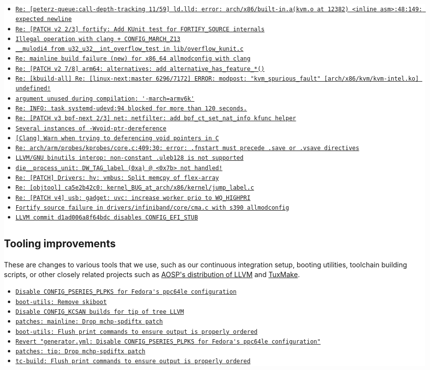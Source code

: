 * [`Re: [peterz-queue:call-depth-tracking 11/59] ld.lld: error: arch/x86/built-in.a(kvm.o at 12382) <inline asm>:48:149: expected newline`](https://lore.kernel.org/YyBKngJE6M11bzrn@dev-arch.thelio-3990X)
* [`Re: [PATCH v2 2/3] fortify: Add KUnit test for FORTIFY_SOURCE internals`](https://lore.kernel.org/YyCOHOchVuE%2FE7vS@dev-arch.thelio-3990X/)
* [`Illegal operation with clang + CONFIG_MARCH_Z13`](https://lore.kernel.org/YyC%2FJvFONhtTYjM%2F@dev-arch.thelio-3990X/)
* [`__mulodi4 from u32_u32__int_overflow_test in lib/overflow_kunit.c`](https://github.com/ClangBuiltLinux/linux/issues/1711)
* [`Re: mainline build failure (new) for x86_64 allmodconfig with clang`](https://lore.kernel.org/YyXK1rJYEc04Sobt@dev-arch.thelio-3990X/)
* [`Re: [PATCH v2 7/8] arm64: alternatives: add alternative_has_feature_*()`](https://lore.kernel.org/YyigTrxhE3IRPzjs@dev-arch.thelio-3990X/)
* [`Re: [kbuild-all] Re: [linux-next:master 6296/7172] ERROR: modpost: "kvm_spurious_fault" [arch/x86/kvm/kvm-intel.ko] undefined!`](https://lore.kernel.org/YyjjT5gQ2hGMH0ni@dev-arch.thelio-3990X/)
* [`argument unused during compilation: '-march=armv6k'`](https://github.com/ClangBuiltLinux/linux/issues/1315)
* [`Re: INFO: task systemd-udevd:94 blocked for more than 120 seconds.`](https://lore.kernel.org/Yy4GoMMwiBaq3oJf@dev-arch.thelio-3990X/)
* [`Re: [PATCH v3 bpf-next 2/3] net: netfilter: add bpf_ct_set_nat_info kfunc helper`](https://lore.kernel.org/Yy4mVv+4X%2FTm3TK4@dev-arch.thelio-3990X/)
* [`Several instances of -Wvoid-ptr-dereference`](https://github.com/ClangBuiltLinux/linux/issues/1720)
* [`[Clang] Warn when trying to deferencing void pointers in C`](https://reviews.llvm.org/D134461)
* [`Re: arch/arm/probes/kprobes/core.c:409:30: error: .fnstart must precede .save or .vsave directives`](https://lore.kernel.org/YzHIwvzhM9DSW9cF@dev-arch.thelio-3990X/)
* [`LLVM/GNU binutils interop: non-constant .uleb128 is not supported`](https://github.com/ClangBuiltLinux/linux/issues/1719)
* [`die__process_unit: DW_TAG_label (0xa) @ <0x7b> not handled!`](https://lore.kernel.org/YzNHYoI4EZOQdCQ0@dev-arch.thelio-3990X/)
* [`Re: [PATCH] Drivers: hv: vmbus: Split memcpy of flex-array`](https://lore.kernel.org/YzNhHZOLB0T8iqHE@dev-arch.thelio-3990X/)
* [`Re: [objtool] ca5e2b42c0: kernel_BUG_at_arch/x86/kernel/jump_label.c`](https://lore.kernel.org/YzRr23Bn6qFDC7j0@dev-arch.thelio-3990X/)
* [`Re: [PATCH v4] usb: gadget: uvc: increase worker prio to WQ_HIGHPRI`](https://lore.kernel.org/YzR2gyyuU6luYRBP@dev-arch.thelio-3990X/)
* [`Fortify source failure in drivers/infiniband/core/cma.c with s390 allmodconfig`](https://github.com/ClangBuiltLinux/linux/issues/1687)
* [`LLVM commit d1ad006a8f64bdc disables CONFIG_EFI_STUB`](https://github.com/ClangBuiltLinux/linux/issues/1725)



## Tooling improvements

These are changes to various tools that we use, such as our continuous integration setup, booting utilities, toolchain building scripts, or other closely related projects such as [AOSP's distribution of LLVM](https://android.googlesource.com/platform/prebuilts/clang/host/linux-x86/) and [TuxMake](https://tuxmake.org).

* [`Disable CONFIG_PSERIES_PLPKS for Fedora's ppc64le configuration`](https://github.com/ClangBuiltLinux/continuous-integration2/pull/421)
* [`boot-utils: Remove skiboot`](https://github.com/ClangBuiltLinux/boot-utils/pull/71)
* [`Disable CONFIG_KCSAN builds for tip of tree LLVM`](https://github.com/ClangBuiltLinux/continuous-integration2/pull/423)
* [`patches: mainline: Drop mchp-spdiftx patch`](https://github.com/ClangBuiltLinux/continuous-integration2/pull/425)
* [`boot-utils: Flush print commands to ensure output is properly ordered`](https://github.com/ClangBuiltLinux/boot-utils/pull/72)
* [`Revert "generator.yml: Disable CONFIG_PSERIES_PLPKS for Fedora's ppc64le configuration"`](https://github.com/ClangBuiltLinux/continuous-integration2/pull/426)
* [`patches: tip: Drop mchp-spdiftx patch`](https://github.com/ClangBuiltLinux/continuous-integration2/pull/427)
* [`tc-build: Flush print commands to ensure output is properly ordered`](https://github.com/ClangBuiltLinux/tc-build/pull/203)